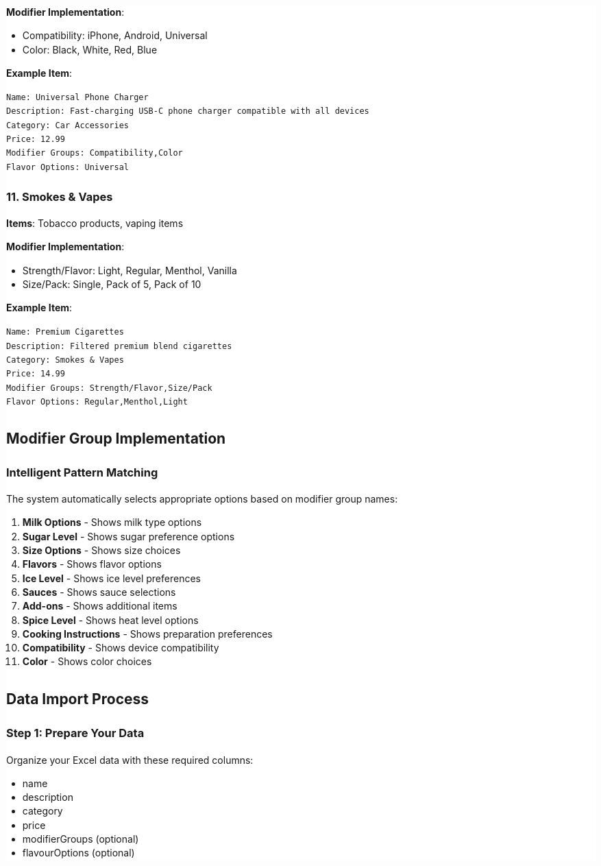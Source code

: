 **Modifier Implementation**:
- Compatibility: iPhone, Android, Universal
- Color: Black, White, Red, Blue

**Example Item**:
```
Name: Universal Phone Charger
Description: Fast-charging USB-C phone charger compatible with all devices
Category: Car Accessories
Price: 12.99
Modifier Groups: Compatibility,Color
Flavor Options: Universal
```

### 11. Smokes & Vapes
**Items**: Tobacco products, vaping items

**Modifier Implementation**:
- Strength/Flavor: Light, Regular, Menthol, Vanilla
- Size/Pack: Single, Pack of 5, Pack of 10

**Example Item**:
```
Name: Premium Cigarettes
Description: Filtered premium blend cigarettes
Category: Smokes & Vapes
Price: 14.99
Modifier Groups: Strength/Flavor,Size/Pack
Flavor Options: Regular,Menthol,Light
```

## Modifier Group Implementation

### Intelligent Pattern Matching
The system automatically selects appropriate options based on modifier group names:

1. **Milk Options** - Shows milk type options
2. **Sugar Level** - Shows sugar preference options
3. **Size Options** - Shows size choices
4. **Flavors** - Shows flavor options
5. **Ice Level** - Shows ice level preferences
6. **Sauces** - Shows sauce selections
7. **Add-ons** - Shows additional items
8. **Spice Level** - Shows heat level options
9. **Cooking Instructions** - Shows preparation preferences
10. **Compatibility** - Shows device compatibility
11. **Color** - Shows color choices

## Data Import Process

### Step 1: Prepare Your Data
Organize your Excel data with these required columns:
- name
- description
- category
- price
- modifierGroups (optional)
- flavourOptions (optional)
